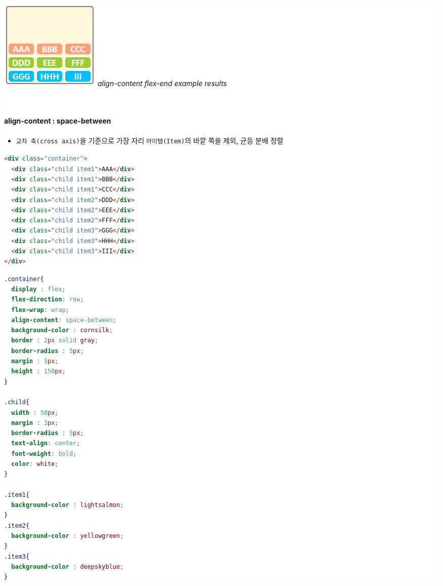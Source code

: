 ![align-content flex-end example results](/assets/img/posts/css/css_flex_26.png)
_align-content flex-end example results_

<br/>

#### align-content : space-between
- `교차 축(cross axis)`을 기준으로 가장 자리 `아이템(Item)`의 바깥 쪽을 제외, 균등 분배 정렬
  
```html
<div class="container">  
  <div class="child item1">AAA</div>
  <div class="child item1">BBB</div>
  <div class="child item1">CCC</div>
  <div class="child item2">DDD</div>
  <div class="child item2">EEE</div>
  <div class="child item2">FFF</div>
  <div class="child item3">GGG</div>
  <div class="child item3">HHH</div>
  <div class="child item3">III</div>
</div>
```

```css
.container{
  display : flex;
  flex-direction: row;
  flex-wrap: wrap;
  align-content: space-between;
  background-color : cornsilk;
  border : 2px solid gray;
  border-radius : 5px;
  margin : 5px;  
  height : 150px;
}

.child{
  width : 50px;
  margin : 3px;
  border-radius : 5px;
  text-align: center;
  font-weight: bold;
  color: white;  
}

.item1{  
  background-color : lightsalmon;
}
.item2{  
  background-color : yellowgreen;
}
.item3{  
  background-color : deepskyblue;
}
```
